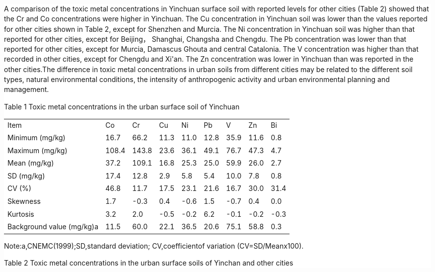 A comparison of the toxic metal concentrations in Yinchuan surface soil with reported levels for other cities (Table 2) showed that the Cr and Co concentrations were higher in Yinchuan. The $\mathrm { { C u } }$ concentration in Yinchuan soil was lower than the values reported for other cities shown in Table 2, except for Shenzhen and Murcia. The Ni concentration in Yinchuan soil was higher than that reported for other cities, except for Beijing， Shanghai, Changsha and Chengdu. The Pb concentration was lower than that reported for other cities, except for Murcia, Damascus Ghouta and central Catalonia. The V concentration was higher than that recorded in other cities, except for Chengdu and Xi'an. The Zn concentration was lower in Yinchuan than was reported in the other cities.The difference in toxic metal concentrations in urban soils from different cities may be related to the different soil types, natural environmental conditions, the intensity of anthropogenic activity and urban environmental planning and management.

Table 1  Toxic metal concentrations in the urban surface soil of Yinchuan   

<html><body><table><tr><td>Item</td><td>Co</td><td>Cr</td><td>Cu</td><td>Ni</td><td>Pb</td><td>V</td><td>Zn</td><td>Bi</td></tr><tr><td>Minimum (mg/kg)</td><td>16.7</td><td>66.2</td><td>11.3</td><td>11.0</td><td>12.8</td><td>35.9</td><td>11.6</td><td>0.8</td></tr><tr><td>Maximum (mg/kg)</td><td>108.4</td><td>143.8</td><td>23.6</td><td>36.1</td><td>49.1</td><td>76.7</td><td>47.3</td><td>4.7</td></tr><tr><td>Mean (mg/kg)</td><td>37.2</td><td>109.1</td><td>16.8</td><td>25.3</td><td>25.0</td><td>59.9</td><td>26.0</td><td>2.7</td></tr><tr><td> SD (mg/kg)</td><td>17.4</td><td>12.8</td><td>2.9</td><td>5.8</td><td>5.4</td><td>10.0</td><td>7.8</td><td>0.8</td></tr><tr><td>CV (%)</td><td>46.8</td><td>11.7</td><td>17.5</td><td>23.1</td><td>21.6</td><td>16.7</td><td>30.0</td><td>31.4</td></tr><tr><td>Skewness</td><td>1.7</td><td>-0.3</td><td>0.4</td><td>-0.6</td><td>1.5</td><td>-0.7</td><td>0.4</td><td>0.0</td></tr><tr><td>Kurtosis</td><td>3.2</td><td>2.0</td><td>-0.5</td><td>-0.2</td><td>6.2</td><td>-0.1</td><td>-0.2</td><td>-0.3</td></tr><tr><td>Background value (mg/kg)a</td><td>11.5</td><td>60.0</td><td>22.1</td><td>36.5</td><td>20.6</td><td>75.1</td><td>58.8</td><td>0.3</td></tr></table></body></html>

Note:a,CNEMC(1999);SD,standard deviation; CV,coefficientof variation (CV=SD/Meanx100).

Table 2 Toxic metal concentrations in the urban surface soils of Yinchan and other cities   
